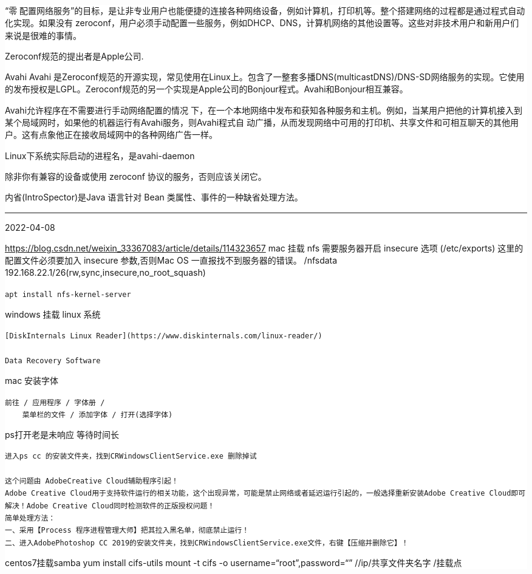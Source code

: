 “零 配置网络服务”的目标，是让非专业用户也能便捷的连接各种网络设备，例如计算机，打印机等。整个搭建网络的过程都是通过程式自动化实现。如果没有 zeroconf，用户必须手动配置一些服务，例如DHCP、DNS，计算机网络的其他设置等。这些对非技术用户和新用户们来说是很难的事情。

Zeroconf规范的提出者是Apple公司.

Avahi
Avahi 是Zeroconf规范的开源实现，常见使用在Linux上。包含了一整套多播DNS(multicastDNS)/DNS-SD网络服务的实现。它使用 的发布授权是LGPL。Zeroconf规范的另一个实现是Apple公司的Bonjour程式。Avahi和Bonjour相互兼容。

Avahi允许程序在不需要进行手动网络配置的情况 下，在一个本地网络中发布和获知各种服务和主机。例如，当某用户把他的计算机接入到某个局域网时，如果他的机器运行有Avahi服务，则Avahi程式自 动广播，从而发现网络中可用的打印机、共享文件和可相互聊天的其他用户。这有点象他正在接收局域网中的各种网络广告一样。

Linux下系统实际启动的进程名，是avahi-daemon

除非你有兼容的设备或使用 zeroconf 协议的服务，否则应该关闭它。





内省(IntroSpector)是Java 语言针对 Bean 类属性、事件的一种缺省处理方法。　




---

2022-04-08

https://blog.csdn.net/weixin_33367083/article/details/114323657
mac 挂载 nfs 需要服务器开启 insecure 选项
    (/etc/exports) 这里的配置文件必须要加入 insecure 参数,否则Mac OS 一直报找不到服务器的错误。
    /nfsdata 192.168.22.1/26(rw,sync,insecure,no_root_squash)

    apt install nfs-kernel-server


windows 挂载 linux 系统

    [DiskInternals Linux Reader](https://www.diskinternals.com/linux-reader/)

    Data Recovery Software


mac 安装字体

    前往 / 应用程序 / 字体册 /
        菜单栏的文件 / 添加字体 / 打开(选择字体)


ps打开老是未响应 等待时间长

    进入ps cc 的安装文件夹，找到CRWindowsClientService.exe 删除掉试

    这个问题由 AdobeCreative Cloud辅助程序引起！
    Adobe Creative Cloud用于支持软件运行的相关功能，这个出现异常，可能是禁止网络或者延迟运行引起的，一般选择重新安装Adobe Creative Cloud即可解决！Adobe Creative Cloud同时检测软件的正版授权问题！
    简单处理方法：
    一、采用【Process 程序进程管理大师】把其拉入黑名单，彻底禁止运行！
    二、进入AdobePhotoshop CC 2019的安装文件夹，找到CRWindowsClientService.exe文件，右键【压缩并删除它】！


centos7挂载samba
    yum install cifs-utils
    mount -t cifs -o username=“root”,password=“” //ip/共享文件夹名字 /挂载点
